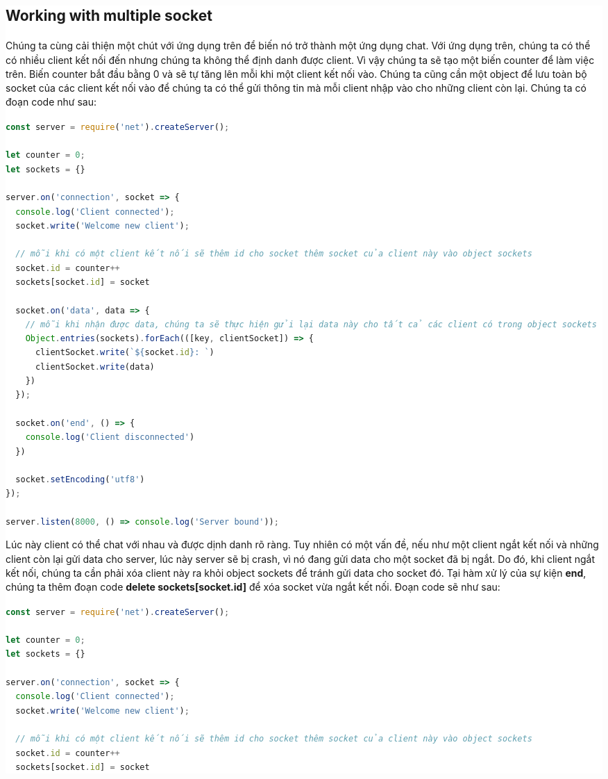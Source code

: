 
## Working with multiple socket

Chúng ta cùng cải thiện một chút với ứng dụng trên để biến nó trở thành một ứng dụng chat. Với ứng dụng trên, chúng ta có thể có nhiều client kết nối đến nhưng chúng ta không thể định danh được client. Vì vậy chúng ta sẽ tạo một biến counter để làm việc trên. Biến counter bắt đầu bằng 0 và sẽ tự tăng lên mỗi khi một client kết nối vào. Chúng ta cũng cần một object để lưu toàn bộ socket của các client kết nối vào để chúng ta có thể gửi thông tin mà mỗi client nhập vào cho những client còn lại. Chúng ta có đoạn code như sau:

```js
const server = require('net').createServer();

let counter = 0;
let sockets = {}

server.on('connection', socket => {
  console.log('Client connected');
  socket.write('Welcome new client');

  // mỗi khi có một client kết nối sẽ thêm id cho socket thêm socket của client này vào object sockets
  socket.id = counter++
  sockets[socket.id] = socket

  socket.on('data', data => {
    // mỗi khi nhận được data, chúng ta sẽ thực hiện gửi lại data này cho tất cả các client có trong object sockets
    Object.entries(sockets).forEach(([key, clientSocket]) => {
      clientSocket.write(`${socket.id}: `)
      clientSocket.write(data)
    })
  });

  socket.on('end', () => {
    console.log('Client disconnected')
  })

  socket.setEncoding('utf8')
});

server.listen(8000, () => console.log('Server bound'));
```

Lúc này client có thể chat với nhau và được dịnh danh rõ ràng. Tuy nhiên có một vấn đề, nếu như một client ngắt kết nối và những client còn lại gửi data cho server, lúc này server sẽ bị crash, vì nó đang gửi data cho một socket đã bị ngắt. Do đó, khi client ngắt kết nối, chúng ta cần phải xóa client này ra khỏi object sockets để tránh gửi data cho socket đó. Tại hàm xử lý của sự kiện **end**, chúng ta thêm đoạn code **delete sockets[socket.id]** để xóa socket vừa ngắt kết nối. Đoạn code sẽ như sau:

```js
const server = require('net').createServer();

let counter = 0;
let sockets = {}

server.on('connection', socket => {
  console.log('Client connected');
  socket.write('Welcome new client');

  // mỗi khi có một client kết nối sẽ thêm id cho socket thêm socket của client này vào object sockets
  socket.id = counter++
  sockets[socket.id] = socket
```
